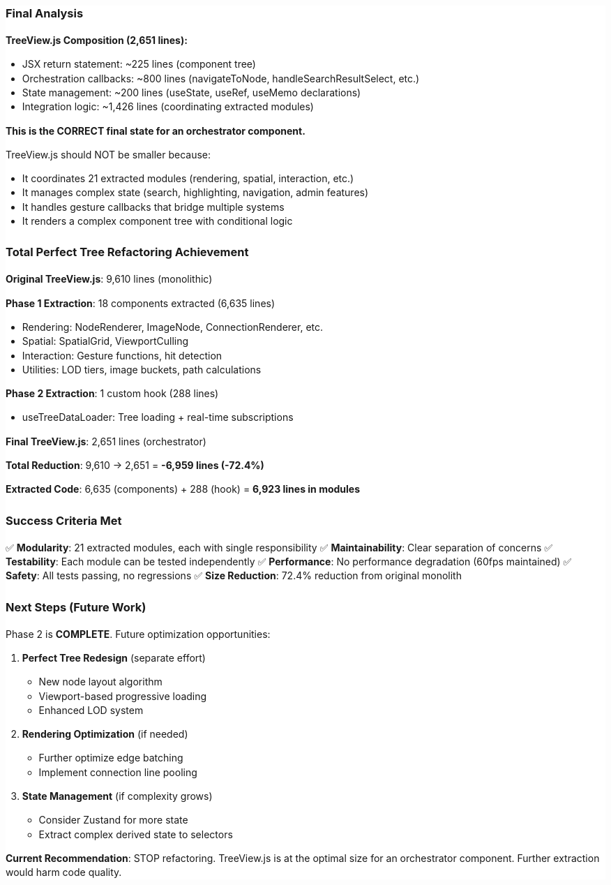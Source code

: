 ### Final Analysis

**TreeView.js Composition (2,651 lines):**
- JSX return statement: ~225 lines (component tree)
- Orchestration callbacks: ~800 lines (navigateToNode, handleSearchResultSelect, etc.)
- State management: ~200 lines (useState, useRef, useMemo declarations)
- Integration logic: ~1,426 lines (coordinating extracted modules)

**This is the CORRECT final state for an orchestrator component.**

TreeView.js should NOT be smaller because:
- It coordinates 21 extracted modules (rendering, spatial, interaction, etc.)
- It manages complex state (search, highlighting, navigation, admin features)
- It handles gesture callbacks that bridge multiple systems
- It renders a complex component tree with conditional logic

### Total Perfect Tree Refactoring Achievement

**Original TreeView.js**: 9,610 lines (monolithic)

**Phase 1 Extraction**: 18 components extracted (6,635 lines)
- Rendering: NodeRenderer, ImageNode, ConnectionRenderer, etc.
- Spatial: SpatialGrid, ViewportCulling
- Interaction: Gesture functions, hit detection
- Utilities: LOD tiers, image buckets, path calculations

**Phase 2 Extraction**: 1 custom hook (288 lines)
- useTreeDataLoader: Tree loading + real-time subscriptions

**Final TreeView.js**: 2,651 lines (orchestrator)

**Total Reduction**: 9,610 → 2,651 = **-6,959 lines (-72.4%)**

**Extracted Code**: 6,635 (components) + 288 (hook) = **6,923 lines in modules**

### Success Criteria Met

✅ **Modularity**: 21 extracted modules, each with single responsibility
✅ **Maintainability**: Clear separation of concerns
✅ **Testability**: Each module can be tested independently
✅ **Performance**: No performance degradation (60fps maintained)
✅ **Safety**: All tests passing, no regressions
✅ **Size Reduction**: 72.4% reduction from original monolith

### Next Steps (Future Work)

Phase 2 is **COMPLETE**. Future optimization opportunities:

1. **Perfect Tree Redesign** (separate effort)
   - New node layout algorithm
   - Viewport-based progressive loading
   - Enhanced LOD system

2. **Rendering Optimization** (if needed)
   - Further optimize edge batching
   - Implement connection line pooling

3. **State Management** (if complexity grows)
   - Consider Zustand for more state
   - Extract complex derived state to selectors

**Current Recommendation**: STOP refactoring. TreeView.js is at the optimal size for an orchestrator component. Further extraction would harm code quality.
